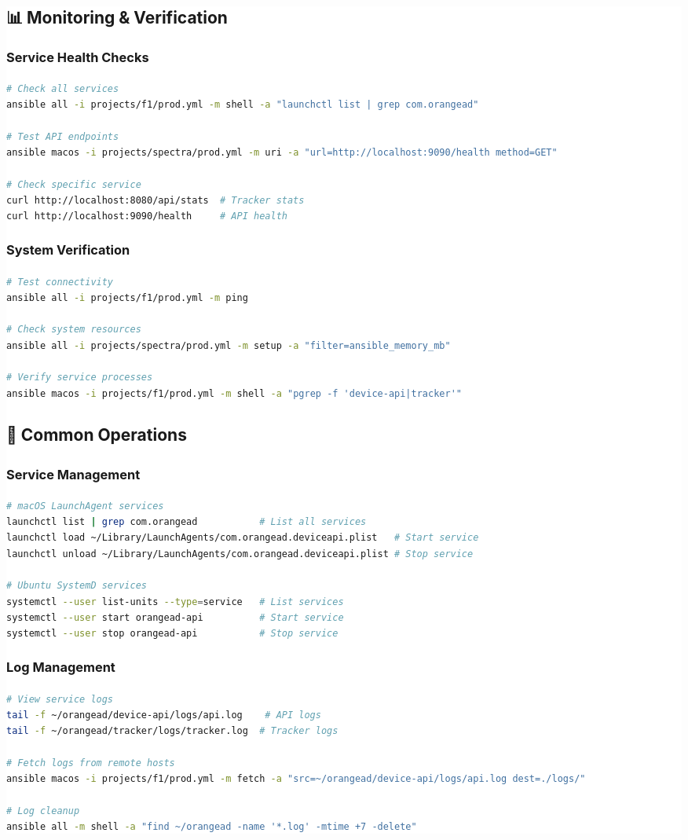 ## 📊 Monitoring & Verification

### Service Health Checks

```bash
# Check all services
ansible all -i projects/f1/prod.yml -m shell -a "launchctl list | grep com.orangead"

# Test API endpoints
ansible macos -i projects/spectra/prod.yml -m uri -a "url=http://localhost:9090/health method=GET"

# Check specific service
curl http://localhost:8080/api/stats  # Tracker stats
curl http://localhost:9090/health     # API health
```

### System Verification

```bash
# Test connectivity
ansible all -i projects/f1/prod.yml -m ping

# Check system resources
ansible all -i projects/spectra/prod.yml -m setup -a "filter=ansible_memory_mb"

# Verify service processes
ansible macos -i projects/f1/prod.yml -m shell -a "pgrep -f 'device-api|tracker'"
```

## 🔧 Common Operations

### Service Management

```bash
# macOS LaunchAgent services
launchctl list | grep com.orangead           # List all services
launchctl load ~/Library/LaunchAgents/com.orangead.deviceapi.plist   # Start service
launchctl unload ~/Library/LaunchAgents/com.orangead.deviceapi.plist # Stop service

# Ubuntu SystemD services  
systemctl --user list-units --type=service   # List services
systemctl --user start orangead-api          # Start service
systemctl --user stop orangead-api           # Stop service
```

### Log Management

```bash
# View service logs
tail -f ~/orangead/device-api/logs/api.log    # API logs
tail -f ~/orangead/tracker/logs/tracker.log  # Tracker logs

# Fetch logs from remote hosts
ansible macos -i projects/f1/prod.yml -m fetch -a "src=~/orangead/device-api/logs/api.log dest=./logs/"

# Log cleanup
ansible all -m shell -a "find ~/orangead -name '*.log' -mtime +7 -delete"
```

